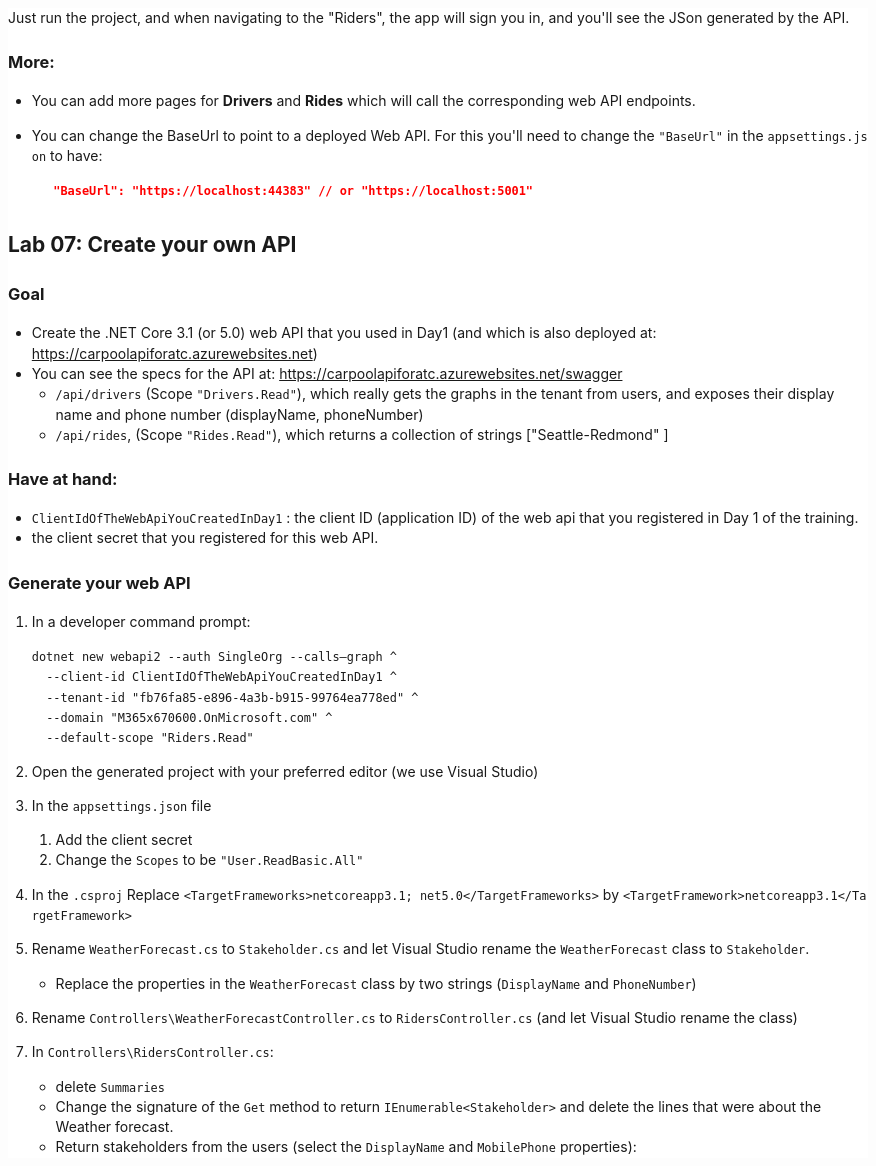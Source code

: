 Just run the project, and when navigating to the "Riders", the app will sign you in, and you'll see the JSon generated by the API.

### More:

- You can add more pages for **Drivers** and **Rides** which will call the corresponding web API endpoints.

- You can change the BaseUrl to point to a deployed Web API. For this you'll need to change the `"BaseUrl"` in the `appsettings.json` to have:

  ```Json
     "BaseUrl": "https://localhost:44383" // or "https://localhost:5001" 
  ```

## Lab 07: Create your own API

### Goal

- Create the .NET Core 3.1 (or 5.0) web API that you used in Day1 (and which is also deployed at:  https://carpoolapiforatc.azurewebsites.net)
- You can see the specs for the API at: https://carpoolapiforatc.azurewebsites.net/swagger
  - `/api/drivers` (Scope  `"Drivers.Read"`), which really gets the graphs in the tenant from users, and exposes their display name and phone number (displayName, phoneNumber)
  - `/api/rides`, (Scope  `"Rides.Read"`), which returns a collection of strings ["Seattle-Redmond" ]

### Have at hand:

- `ClientIdOfTheWebApiYouCreatedInDay1` : the client ID (application ID) of the web api that you registered in Day 1 of the training.
- the client secret that you registered for this web API.

### Generate your web API

1. In a developer command prompt:
   ```@dotnetcli
   dotnet new webapi2 --auth SingleOrg --calls—graph ^
     --client-id ClientIdOfTheWebApiYouCreatedInDay1 ^
     --tenant-id "fb76fa85-e896-4a3b-b915-99764ea778ed" ^
     --domain "M365x670600.OnMicrosoft.com" ^
     --default-scope "Riders.Read"
   ```

1. Open the generated project with your preferred editor (we use Visual Studio)
1. In the `appsettings.json` file
   1. Add the client secret
   1. Change the `Scopes` to be `"User.ReadBasic.All"`
1. In the `.csproj` Replace `<TargetFrameworks>netcoreapp3.1; net5.0</TargetFrameworks>` by `<TargetFramework>netcoreapp3.1</TargetFramework>`
1. Rename `WeatherForecast.cs` to `Stakeholder.cs` and let Visual Studio rename the `WeatherForecast` class to `Stakeholder`. 
   - Replace the properties in the `WeatherForecast` class by two strings (`DisplayName` and `PhoneNumber`)
1. Rename `Controllers\WeatherForecastController.cs` to `RidersController.cs` (and let Visual Studio rename the class)
1. In `Controllers\RidersController.cs`:
   - delete `Summaries`
   - Change the signature of the `Get` method to return `IEnumerable<Stakeholder>` and delete the lines that were about the Weather forecast.
   - Return stakeholders from the users (select the `DisplayName` and `MobilePhone` properties):
  